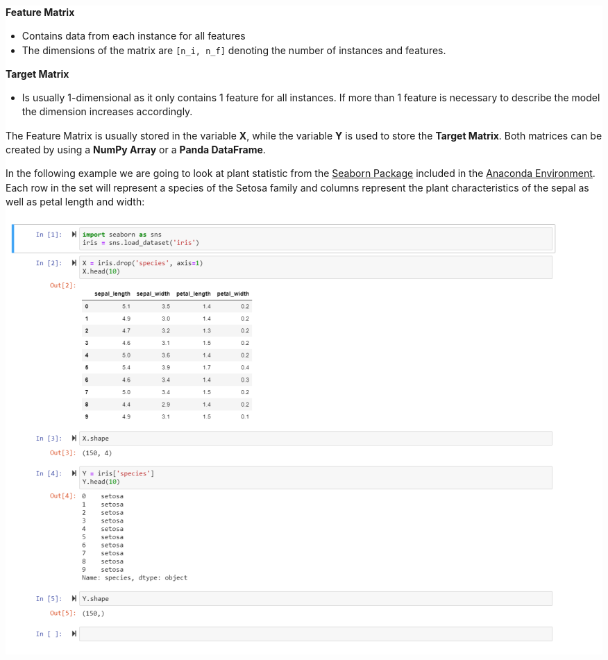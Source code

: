 
__Feature Matrix__

* Contains data from each instance for all features
* The dimensions of the matrix are `[n_i, n_f]` denoting the number of instances and features.


__Target Matrix__

* Is usually 1-dimensional as it only contains 1 feature for all instances. If more than 1 feature is necessary to describe the model the dimension increases accordingly.


The Feature Matrix is usually stored in the variable __X__, while the variable __Y__ is used to store the __Target Matrix__. Both matrices can be created by using a __NumPy Array__ or a __Panda DataFrame__. 


In the following example we are going to look at plant statistic from the [Seaborn Package](https://anaconda.org/anaconda/seaborn) included in the [Anaconda Environment](https://www.anaconda.com/download/). Each row in the set will represent a species of the Setosa family and columns represent the plant characteristics of the sepal as well as petal length and width:


![Python SciKit-Learn](./python-ml_01.png)
